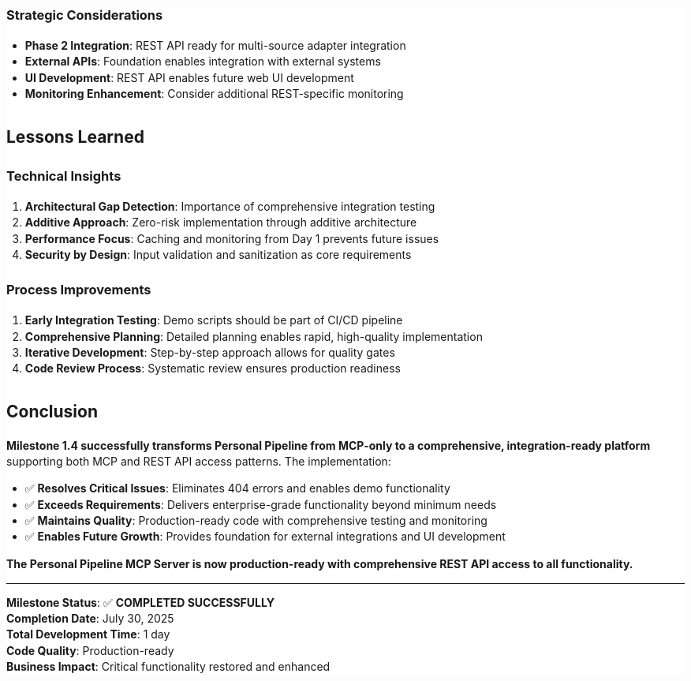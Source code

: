 ### Strategic Considerations
- **Phase 2 Integration**: REST API ready for multi-source adapter integration
- **External APIs**: Foundation enables integration with external systems
- **UI Development**: REST API enables future web UI development
- **Monitoring Enhancement**: Consider additional REST-specific monitoring

## Lessons Learned

### Technical Insights
1. **Architectural Gap Detection**: Importance of comprehensive integration testing
2. **Additive Approach**: Zero-risk implementation through additive architecture
3. **Performance Focus**: Caching and monitoring from Day 1 prevents future issues
4. **Security by Design**: Input validation and sanitization as core requirements

### Process Improvements
1. **Early Integration Testing**: Demo scripts should be part of CI/CD pipeline
2. **Comprehensive Planning**: Detailed planning enables rapid, high-quality implementation
3. **Iterative Development**: Step-by-step approach allows for quality gates
4. **Code Review Process**: Systematic review ensures production readiness

## Conclusion

**Milestone 1.4 successfully transforms Personal Pipeline from MCP-only to a comprehensive, integration-ready platform** supporting both MCP and REST API access patterns. The implementation:

- ✅ **Resolves Critical Issues**: Eliminates 404 errors and enables demo functionality
- ✅ **Exceeds Requirements**: Delivers enterprise-grade functionality beyond minimum needs
- ✅ **Maintains Quality**: Production-ready code with comprehensive testing and monitoring
- ✅ **Enables Future Growth**: Provides foundation for external integrations and UI development

**The Personal Pipeline MCP Server is now production-ready with comprehensive REST API access to all functionality.**

---

**Milestone Status**: ✅ **COMPLETED SUCCESSFULLY**  
**Completion Date**: July 30, 2025  
**Total Development Time**: 1 day  
**Code Quality**: Production-ready  
**Business Impact**: Critical functionality restored and enhanced  